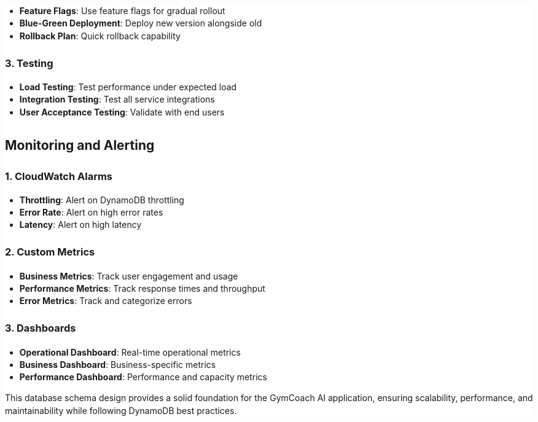- **Feature Flags**: Use feature flags for gradual rollout
- **Blue-Green Deployment**: Deploy new version alongside old
- **Rollback Plan**: Quick rollback capability

### 3. Testing

- **Load Testing**: Test performance under expected load
- **Integration Testing**: Test all service integrations
- **User Acceptance Testing**: Validate with end users

## Monitoring and Alerting

### 1. CloudWatch Alarms

- **Throttling**: Alert on DynamoDB throttling
- **Error Rate**: Alert on high error rates
- **Latency**: Alert on high latency

### 2. Custom Metrics

- **Business Metrics**: Track user engagement and usage
- **Performance Metrics**: Track response times and throughput
- **Error Metrics**: Track and categorize errors

### 3. Dashboards

- **Operational Dashboard**: Real-time operational metrics
- **Business Dashboard**: Business-specific metrics
- **Performance Dashboard**: Performance and capacity metrics

This database schema design provides a solid foundation for the GymCoach AI application, ensuring scalability, performance, and maintainability while following DynamoDB best practices.
